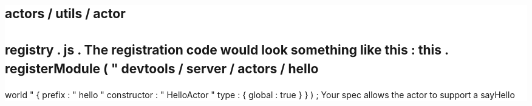 actors
/
utils
/
actor
-
registry
.
js
.
The
registration
code
would
look
something
like
this
:
this
.
registerModule
(
"
devtools
/
server
/
actors
/
hello
-
world
"
{
prefix
:
"
hello
"
constructor
:
"
HelloActor
"
type
:
{
global
:
true
}
}
)
;
Your
spec
allows
the
actor
to
support
a
sayHello